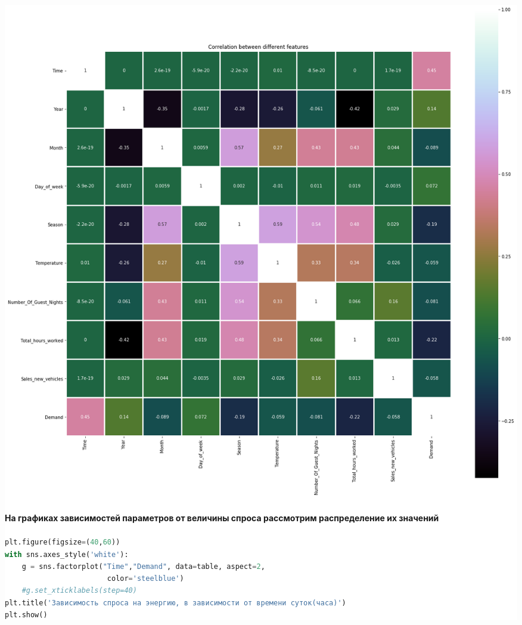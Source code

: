 

![png](output_7_1.png)


#### На графиках зависимостей параметров от величины спроса рассмотрим распределение их значений


```python
plt.figure(figsize=(40,60))
with sns.axes_style('white'):
    g = sns.factorplot("Time","Demand", data=table, aspect=2,
                        color='steelblue')
    #g.set_xticklabels(step=40)
plt.title('Зависимость спроса на энергию, в зависимости от времени суток(часа)')
plt.show()
```
